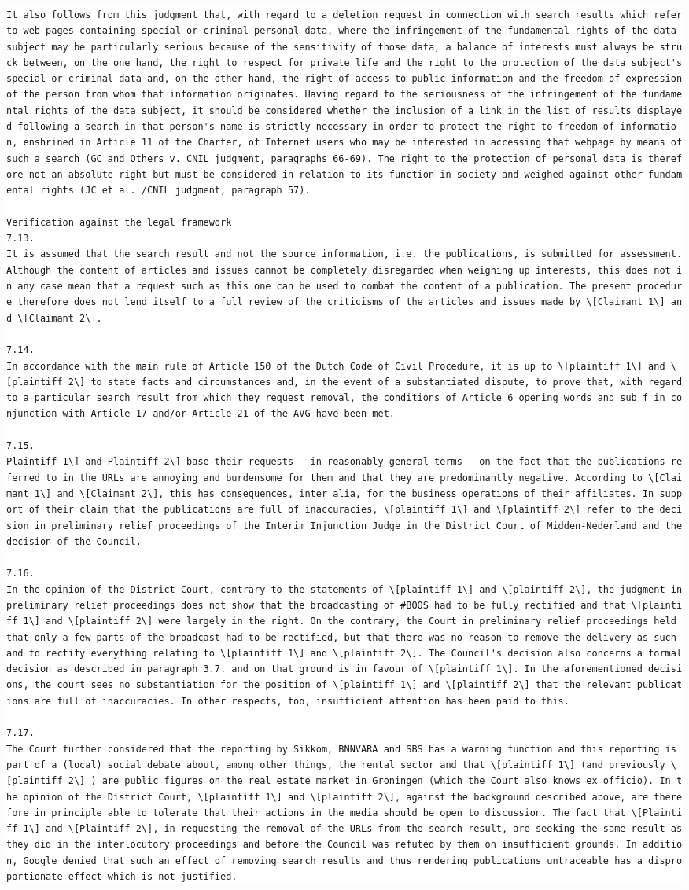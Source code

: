 ```
It also follows from this judgment that, with regard to a deletion request in connection with search results which refer to web pages containing special or criminal personal data, where the infringement of the fundamental rights of the data subject may be particularly serious because of the sensitivity of those data, a balance of interests must always be struck between, on the one hand, the right to respect for private life and the right to the protection of the data subject's special or criminal data and, on the other hand, the right of access to public information and the freedom of expression of the person from whom that information originates. Having regard to the seriousness of the infringement of the fundamental rights of the data subject, it should be considered whether the inclusion of a link in the list of results displayed following a search in that person's name is strictly necessary in order to protect the right to freedom of information, enshrined in Article 11 of the Charter, of Internet users who may be interested in accessing that webpage by means of such a search (GC and Others v. CNIL judgment, paragraphs 66-69). The right to the protection of personal data is therefore not an absolute right but must be considered in relation to its function in society and weighed against other fundamental rights (JC et al. /CNIL judgment, paragraph 57).

Verification against the legal framework
7.13.
It is assumed that the search result and not the source information, i.e. the publications, is submitted for assessment. Although the content of articles and issues cannot be completely disregarded when weighing up interests, this does not in any case mean that a request such as this one can be used to combat the content of a publication. The present procedure therefore does not lend itself to a full review of the criticisms of the articles and issues made by \[Claimant 1\] and \[Claimant 2\].

7.14.
In accordance with the main rule of Article 150 of the Dutch Code of Civil Procedure, it is up to \[plaintiff 1\] and \[plaintiff 2\] to state facts and circumstances and, in the event of a substantiated dispute, to prove that, with regard to a particular search result from which they request removal, the conditions of Article 6 opening words and sub f in conjunction with Article 17 and/or Article 21 of the AVG have been met.

7.15.
Plaintiff 1\] and Plaintiff 2\] base their requests - in reasonably general terms - on the fact that the publications referred to in the URLs are annoying and burdensome for them and that they are predominantly negative. According to \[Claimant 1\] and \[Claimant 2\], this has consequences, inter alia, for the business operations of their affiliates. In support of their claim that the publications are full of inaccuracies, \[plaintiff 1\] and \[plaintiff 2\] refer to the decision in preliminary relief proceedings of the Interim Injunction Judge in the District Court of Midden-Nederland and the decision of the Council.

7.16.
In the opinion of the District Court, contrary to the statements of \[plaintiff 1\] and \[plaintiff 2\], the judgment in preliminary relief proceedings does not show that the broadcasting of #BOOS had to be fully rectified and that \[plaintiff 1\] and \[plaintiff 2\] were largely in the right. On the contrary, the Court in preliminary relief proceedings held that only a few parts of the broadcast had to be rectified, but that there was no reason to remove the delivery as such and to rectify everything relating to \[plaintiff 1\] and \[plaintiff 2\]. The Council's decision also concerns a formal decision as described in paragraph 3.7. and on that ground is in favour of \[plaintiff 1\]. In the aforementioned decisions, the court sees no substantiation for the position of \[plaintiff 1\] and \[plaintiff 2\] that the relevant publications are full of inaccuracies. In other respects, too, insufficient attention has been paid to this.

7.17.
The Court further considered that the reporting by Sikkom, BNNVARA and SBS has a warning function and this reporting is part of a (local) social debate about, among other things, the rental sector and that \[plaintiff 1\] (and previously \[plaintiff 2\] ) are public figures on the real estate market in Groningen (which the Court also knows ex officio). In the opinion of the District Court, \[plaintiff 1\] and \[plaintiff 2\], against the background described above, are therefore in principle able to tolerate that their actions in the media should be open to discussion. The fact that \[Plaintiff 1\] and \[Plaintiff 2\], in requesting the removal of the URLs from the search result, are seeking the same result as they did in the interlocutory proceedings and before the Council was refuted by them on insufficient grounds. In addition, Google denied that such an effect of removing search results and thus rendering publications untraceable has a disproportionate effect which is not justified.
```
